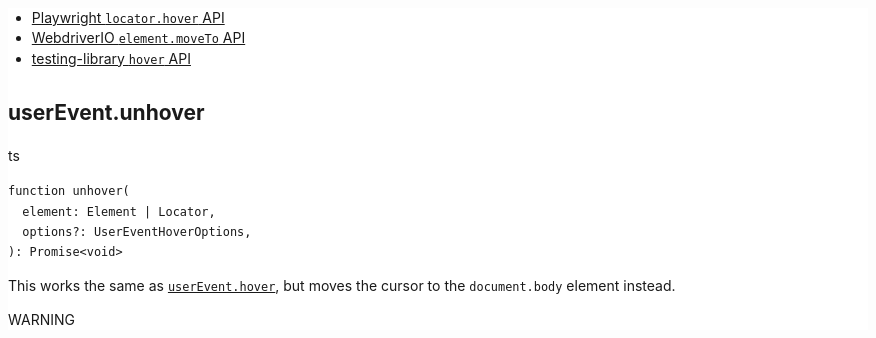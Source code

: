 * [Playwright `locator.hover` API](https://playwright.dev/docs/api/class-locator#locator-hover)
* [WebdriverIO `element.moveTo` API](https://webdriver.io/docs/api/element/moveTo/)
* [testing-library `hover` API](https://testing-library.com/docs/user-event/convenience/#hover)

## userEvent.unhover [​](index.md#userevent-unhover)

ts
```
function unhover(
  element: Element | Locator,
  options?: UserEventHoverOptions,
): Promise<void>
```
This works the same as [`userEvent.hover`](index.md#userevent-hover), but moves the cursor to the `document.body` element instead.

WARNING

